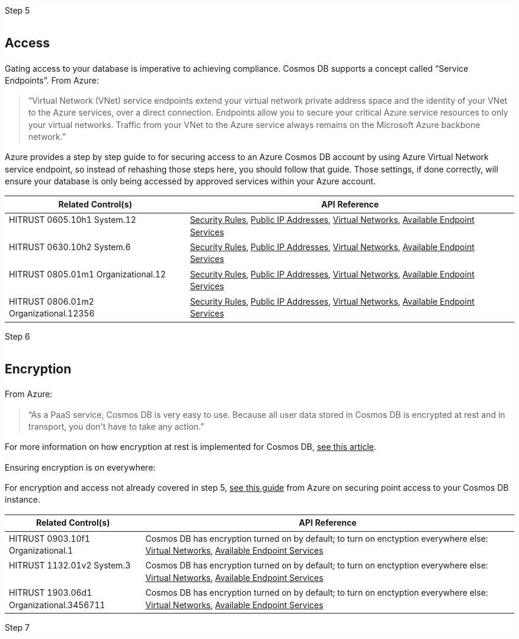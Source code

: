 <div class="blog-date nomargin text--gray-6">Step 5</div>

## Access

Gating access to your database is imperative to achieving compliance. Cosmos DB supports a concept called “Service Endpoints”. From Azure:

> “Virtual Network (VNet) service endpoints extend your virtual network private address space and the identity of your VNet to the Azure services, over a direct connection. Endpoints allow you to secure your critical Azure service resources to only your virtual networks. Traffic from your VNet to the Azure service always remains on the Microsoft Azure backbone network.”

Azure provides a step by step guide to for securing access to an Azure Cosmos DB account by using Azure Virtual Network service endpoint, so instead of rehashing those steps here, you should follow that guide.
Those settings, if done correctly, will ensure your database is only being accessed by approved services within your Azure account.

| Related Control(s)     | API Reference     |
| ---------- | ---------- |
| HITRUST 0605.10h1 System.12       | [Security Rules](https://docs.microsoft.com/en-us/rest/api/virtualnetwork/securityrules), [Public IP Addresses](https://docs.microsoft.com/en-us/rest/api/virtualnetwork/publicipaddresses), [Virtual Networks](https://docs.microsoft.com/en-us/rest/api/virtualnetwork/virtualnetworks), [Available Endpoint Services](https://docs.microsoft.com/en-us/rest/api/virtualnetwork/availableendpointservices)       |
| HITRUST 0630.10h2 System.6       | [Security Rules](https://docs.microsoft.com/en-us/rest/api/virtualnetwork/securityrules), [Public IP Addresses](https://docs.microsoft.com/en-us/rest/api/virtualnetwork/publicipaddresses), [Virtual Networks](https://docs.microsoft.com/en-us/rest/api/virtualnetwork/virtualnetworks), [Available Endpoint Services](https://docs.microsoft.com/en-us/rest/api/virtualnetwork/availableendpointservices)       |
| HITRUST 0805.01m1 Organizational.12       | [Security Rules](https://docs.microsoft.com/en-us/rest/api/virtualnetwork/securityrules), [Public IP Addresses](https://docs.microsoft.com/en-us/rest/api/virtualnetwork/publicipaddresses), [Virtual Networks](https://docs.microsoft.com/en-us/rest/api/virtualnetwork/virtualnetworks), [Available Endpoint Services](https://docs.microsoft.com/en-us/rest/api/virtualnetwork/availableendpointservices)       |
| HITRUST 0806.01m2 Organizational.12356       | [Security Rules](https://docs.microsoft.com/en-us/rest/api/virtualnetwork/securityrules), [Public IP Addresses](https://docs.microsoft.com/en-us/rest/api/virtualnetwork/publicipaddresses), [Virtual Networks](https://docs.microsoft.com/en-us/rest/api/virtualnetwork/virtualnetworks), [Available Endpoint Services](https://docs.microsoft.com/en-us/rest/api/virtualnetwork/availableendpointservices)       |

<div class="blog-date nomargin text--gray-6">Step 6</div>

## Encryption

From Azure:

> “As a PaaS service, Cosmos DB is very easy to use. Because all user data stored in Cosmos DB is encrypted at rest and in transport, you don't have to take any action.”

For more information on how encryption at rest is implemented for Cosmos DB, [see this article](https://docs.microsoft.com/en-us/azure/cosmos-db/database-encryption-at-rest).

Ensuring encryption is on everywhere:

For encryption and access not already covered in step 5, [see this guide](https://docs.microsoft.com/en-us/azure/cosmos-db/secure-access-to-data) from Azure on securing point access to your Cosmos DB instance.

| Related Control(s)     | API Reference     |
| ---------- | ---------- |
| HITRUST 0903.10f1 Organizational.1       | Cosmos DB has encryption turned on by default; to turn on enctyption everywhere else: [Virtual Networks](https://docs.microsoft.com/en-us/rest/api/virtualnetwork/virtualnetworks), [Available Endpoint Services](https://docs.microsoft.com/en-us/rest/api/virtualnetwork/availableendpointservices)       |
| HITRUST 1132.01v2 System.3       | Cosmos DB has encryption turned on by default; to turn on enctyption everywhere else: [Virtual Networks](https://docs.microsoft.com/en-us/rest/api/virtualnetwork/virtualnetworks), [Available Endpoint Services](https://docs.microsoft.com/en-us/rest/api/virtualnetwork/availableendpointservices)       |
| HITRUST 1903.06d1 Organizational.3456711       | Cosmos DB has encryption turned on by default; to turn on enctyption everywhere else: [Virtual Networks](https://docs.microsoft.com/en-us/rest/api/virtualnetwork/virtualnetworks), [Available Endpoint Services](https://docs.microsoft.com/en-us/rest/api/virtualnetwork/availableendpointservices)       |

<div class="blog-date nomargin text--gray-6">Step 7</div>

